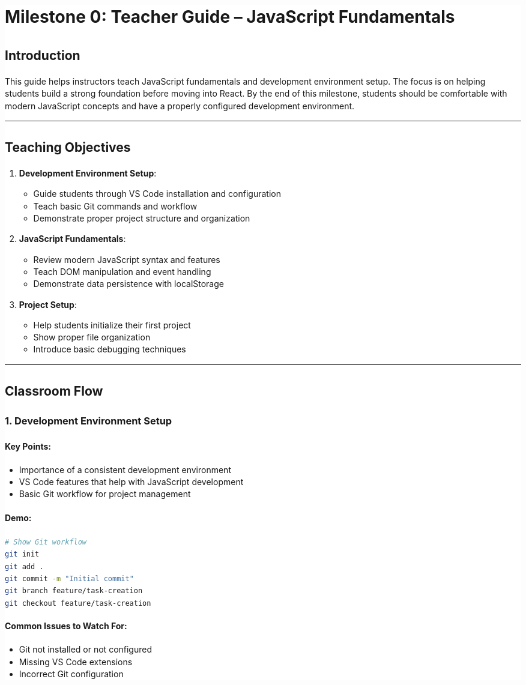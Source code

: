 # **Milestone 0: Teacher Guide – JavaScript Fundamentals**

## **Introduction**

This guide helps instructors teach JavaScript fundamentals and development environment setup. The focus is on helping students build a strong foundation before moving into React. By the end of this milestone, students should be comfortable with modern JavaScript concepts and have a properly configured development environment.

---

## **Teaching Objectives**

1. **Development Environment Setup**:
   - Guide students through VS Code installation and configuration
   - Teach basic Git commands and workflow
   - Demonstrate proper project structure and organization

2. **JavaScript Fundamentals**:
   - Review modern JavaScript syntax and features
   - Teach DOM manipulation and event handling
   - Demonstrate data persistence with localStorage

3. **Project Setup**:
   - Help students initialize their first project
   - Show proper file organization
   - Introduce basic debugging techniques

---

## **Classroom Flow**

### **1. Development Environment Setup**

#### **Key Points**:
- Importance of a consistent development environment
- VS Code features that help with JavaScript development
- Basic Git workflow for project management

#### **Demo**:
```bash
# Show Git workflow
git init
git add .
git commit -m "Initial commit"
git branch feature/task-creation
git checkout feature/task-creation
```

#### **Common Issues to Watch For**:
- Git not installed or not configured
- Missing VS Code extensions
- Incorrect Git configuration
